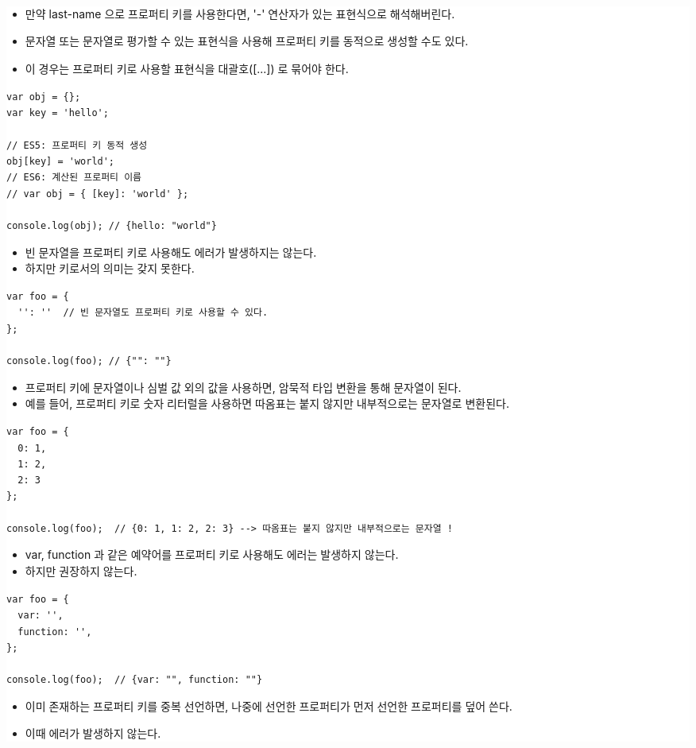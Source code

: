 - 만약 last-name 으로 프로퍼티 키를 사용한다면, '-' 연산자가 있는 표현식으로 해석해버린다.


- 문자열 또는 문자열로 평가할 수 있는 표현식을 사용해 프로퍼티 키를 동적으로 생성할 수도 있다.
- 이 경우는 프로퍼티 키로 사용할 표현식을 대괄호([...]) 로 묶어야 한다.

``````
var obj = {};
var key = 'hello';

// ES5: 프로퍼티 키 동적 생성
obj[key] = 'world';
// ES6: 계산된 프로퍼티 이름
// var obj = { [key]: 'world' };

console.log(obj); // {hello: "world"}
``````

- 빈 문자열을 프로퍼티 키로 사용해도 에러가 발생하지는 않는다.
- 하지만 키로서의 의미는 갖지 못한다.

``````
var foo = {
  '': ''  // 빈 문자열도 프로퍼티 키로 사용할 수 있다.
};

console.log(foo); // {"": ""}
``````

- 프로퍼티 키에 문자열이나 심벌 값 외의 값을 사용하면, 암묵적 타입 변환을 통해 문자열이 된다.
- 예를 들어, 프로퍼티 키로 숫자 리터럴을 사용하면 따옴표는 붙지 않지만 내부적으로는 문자열로 변환된다.

``````
var foo = {
  0: 1,
  1: 2,
  2: 3
};

console.log(foo);  // {0: 1, 1: 2, 2: 3} --> 따옴표는 붙지 않지만 내부적으로는 문자열 !
``````

- var, function 과 같은 예약어를 프로퍼티 키로 사용해도 에러는 발생하지 않는다.
- 하지만 권장하지 않는다.


``````
var foo = {
  var: '',
  function: '',
};

console.log(foo);  // {var: "", function: ""}
``````

- 이미 존재하는 프로퍼티 키를 중복 선언하면, 나중에 선언한 프로퍼티가 먼저 선언한 프로퍼티를 덮어 쓴다.
- 이때 에러가 발생하지 않는다.


  [`${prefix}-${++i}`]: i,
  [`${prefix}-${++i}`]: i,
  [`${prefix}-${++i}`]: i